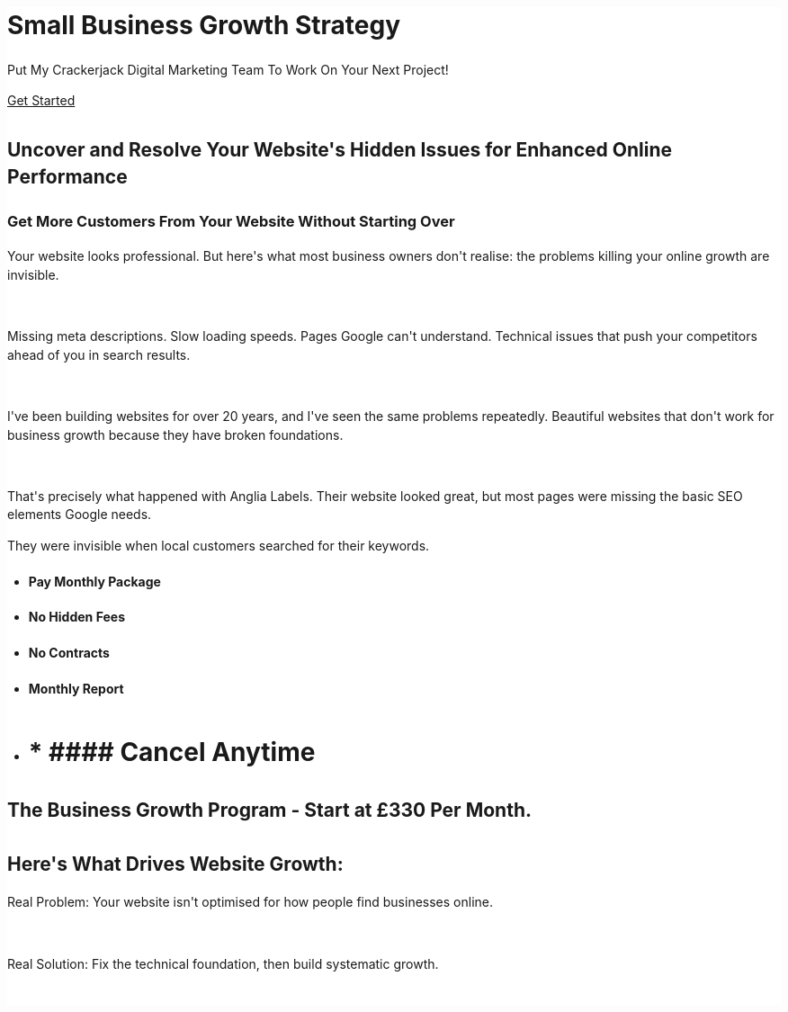 # Small Business Growth Strategy



Put My Crackerjack Digital Marketing Team To Work On Your Next Project!

[Get Started](https://www.webuildstores.co.uk/contact)

## Uncover and Resolve Your Website's Hidden Issues for Enhanced Online Performance

### Get More Customers From Your Website Without Starting Over

Your website looks professional. But here's what most business owners don't realise: the problems killing your online growth are invisible.

​

Missing meta descriptions. Slow loading speeds. Pages Google can't understand. Technical issues that push your competitors ahead of you in search results.

​

I've been building websites for over 20 years, and I've seen the same problems repeatedly. Beautiful websites that don't work for business growth because they have broken foundations.

​

That's precisely what happened with Anglia Labels. Their website looked great, but most pages were missing the basic SEO elements Google needs.

They were invisible when local customers searched for their keywords.



 * #### Pay Monthly Package

 * #### No Hidden Fees

 * #### No Contracts

 * #### Monthly Report

 * # * #### Cancel Anytime

## The Business Growth Program - Start at £330 Per Month.

## Here's What Drives Website Growth:

Real Problem: Your website isn't optimised for how people find businesses online.

​

Real Solution: Fix the technical foundation, then build systematic growth.

​
